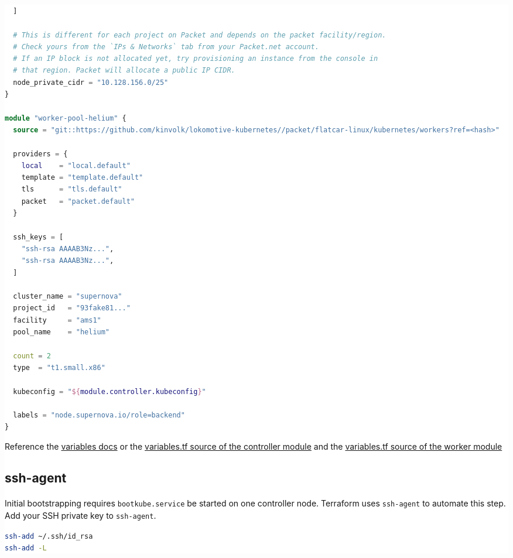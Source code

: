 ```tf
  ]

  # This is different for each project on Packet and depends on the packet facility/region.
  # Check yours from the `IPs & Networks` tab from your Packet.net account.
  # If an IP block is not allocated yet, try provisioning an instance from the console in
  # that region. Packet will allocate a public IP CIDR.
  node_private_cidr = "10.128.156.0/25"
}

module "worker-pool-helium" {
  source = "git::https://github.com/kinvolk/lokomotive-kubernetes//packet/flatcar-linux/kubernetes/workers?ref=<hash>"

  providers = {
    local    = "local.default"
    template = "template.default"
    tls      = "tls.default"
    packet   = "packet.default"
  }

  ssh_keys = [
    "ssh-rsa AAAAB3Nz...",
    "ssh-rsa AAAAB3Nz...",
  ]

  cluster_name = "supernova"
  project_id   = "93fake81..."
  facility     = "ams1"
  pool_name    = "helium"

  count = 2
  type  = "t1.small.x86"

  kubeconfig = "${module.controller.kubeconfig}"

  labels = "node.supernova.io/role=backend"
}
```

Reference the [variables docs](#variables) or the [variables.tf source of the controller module](https://github.com/kinvolk/lokomotive-kubernetes/blob/master/packet/flatcar-linux/kubernetes/variables.tf) and the [variables.tf source of the worker module](https://github.com/kinvolk/lokomotive-kubernetes/blob/master/packet/flatcar-linux/kubernetes/workers/variables.tf)

## ssh-agent

Initial bootstrapping requires `bootkube.service` be started on one controller node. Terraform uses `ssh-agent` to automate this step. Add your SSH private key to `ssh-agent`.

```sh
ssh-add ~/.ssh/id_rsa
ssh-add -L
```
